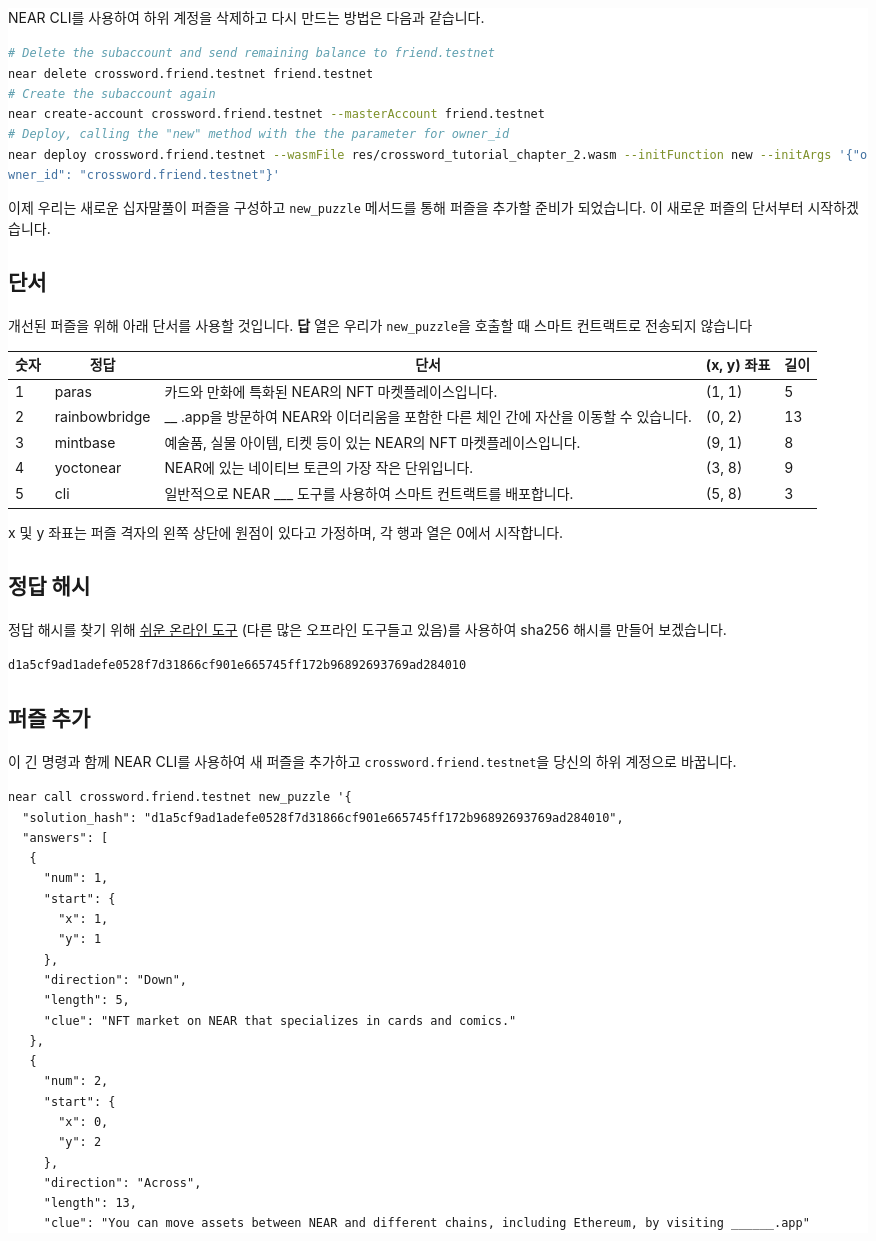 NEAR CLI를 사용하여 하위 계정을 삭제하고 다시 만드는 방법은 다음과 같습니다.

```bash
# Delete the subaccount and send remaining balance to friend.testnet
near delete crossword.friend.testnet friend.testnet
# Create the subaccount again 
near create-account crossword.friend.testnet --masterAccount friend.testnet
# Deploy, calling the "new" method with the the parameter for owner_id
near deploy crossword.friend.testnet --wasmFile res/crossword_tutorial_chapter_2.wasm --initFunction new --initArgs '{"owner_id": "crossword.friend.testnet"}'
```

이제 우리는 새로운 십자말풀이 퍼즐을 구성하고 `new_puzzle` 메서드를 통해 퍼즐을 추가할 준비가 되었습니다. 이 새로운 퍼즐의 단서부터 시작하겠습니다.

## 단서

개선된 퍼즐을 위해 아래 단서를 사용할 것입니다. **답** 열은 우리가 `new_puzzle`을 호출할 때 스마트 컨트랙트로 전송되지 않습니다

| 숫자 | 정답    | 단서 | (x, y) 좌표 | 길이 |
| ----------- | ----------- | ----------- | ----------- | ----------- |
| 1 | paras | 카드와 만화에 특화된 NEAR의 NFT 마켓플레이스입니다. | (1, 1) | 5 |
| 2 | rainbowbridge | __ .app을 방문하여 NEAR와 이더리움을 포함한 다른 체인 간에 자산을 이동할 수 있습니다. | (0, 2) | 13 |
| 3 | mintbase | 예술품, 실물 아이템, 티켓 등이 있는 NEAR의 NFT 마켓플레이스입니다. | (9, 1) | 8 |
| 4 | yoctonear | NEAR에 있는 네이티브 토큰의 가장 작은 단위입니다. | (3, 8) | 9 |
| 5 | cli | 일반적으로 NEAR ___ 도구를 사용하여 스마트 컨트랙트를 배포합니다. | (5, 8) | 3 |

x 및 y 좌표는 퍼즐 격자의 왼쪽 상단에 원점이 있다고 가정하며, 각 행과 열은 0에서 시작합니다.

## 정답 해시

정답 해시를 찾기 위해 [쉬운 온라인 도구](https://www.wolframalpha.com/input/?i=sha256+%22paras+rainbowbridge+mintbase+yoctonear+cli%22) (다른 많은 오프라인 도구들고 있음)를 사용하여 sha256 해시를 만들어 보겠습니다.

    d1a5cf9ad1adefe0528f7d31866cf901e665745ff172b96892693769ad284010

## 퍼즐 추가

이 긴 명령과 함께 NEAR CLI를 사용하여 새 퍼즐을 추가하고 `crossword.friend.testnet`을 당신의 하위 계정으로 바꿉니다.

```
near call crossword.friend.testnet new_puzzle '{
  "solution_hash": "d1a5cf9ad1adefe0528f7d31866cf901e665745ff172b96892693769ad284010",
  "answers": [
   {
     "num": 1,
     "start": {
       "x": 1,
       "y": 1
     },
     "direction": "Down",
     "length": 5,
     "clue": "NFT market on NEAR that specializes in cards and comics."
   },
   {
     "num": 2,
     "start": {
       "x": 0,
       "y": 2
     },
     "direction": "Across",
     "length": 13,
     "clue": "You can move assets between NEAR and different chains, including Ethereum, by visiting ______.app"
```